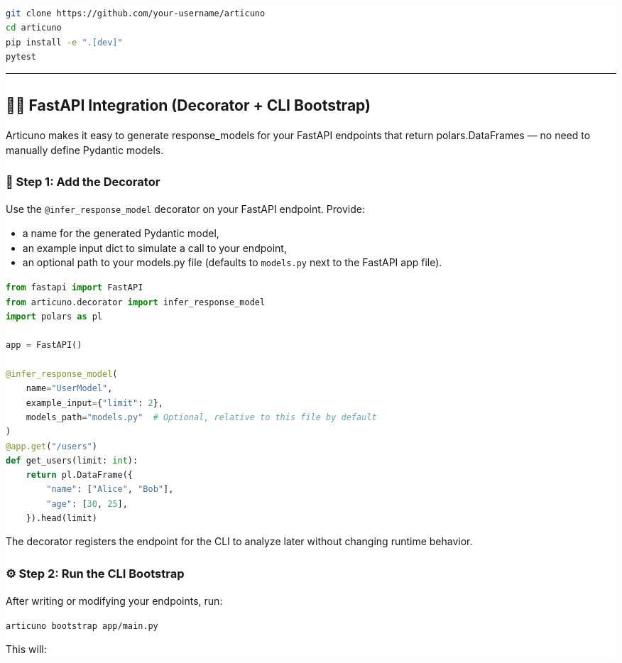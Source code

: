 ```bash
git clone https://github.com/your-username/articuno
cd articuno
pip install -e ".[dev]"
pytest
```

---

## 🧙‍♂️ FastAPI Integration (Decorator + CLI Bootstrap)

Articuno makes it easy to generate response\_models for your FastAPI endpoints that return polars.DataFrames — no need to manually define Pydantic models.

### 🧩 Step 1: Add the Decorator

Use the `@infer_response_model` decorator on your FastAPI endpoint. Provide:

* a name for the generated Pydantic model,
* an example input dict to simulate a call to your endpoint,
* an optional path to your models.py file (defaults to `models.py` next to the FastAPI app file).

```python
from fastapi import FastAPI
from articuno.decorator import infer_response_model
import polars as pl

app = FastAPI()

@infer_response_model(
    name="UserModel",
    example_input={"limit": 2},
    models_path="models.py"  # Optional, relative to this file by default
)
@app.get("/users")
def get_users(limit: int):
    return pl.DataFrame({
        "name": ["Alice", "Bob"],
        "age": [30, 25],
    }).head(limit)
```

The decorator registers the endpoint for the CLI to analyze later without changing runtime behavior.

### ⚙️ Step 2: Run the CLI Bootstrap

After writing or modifying your endpoints, run:

```bash
articuno bootstrap app/main.py
```

This will:
